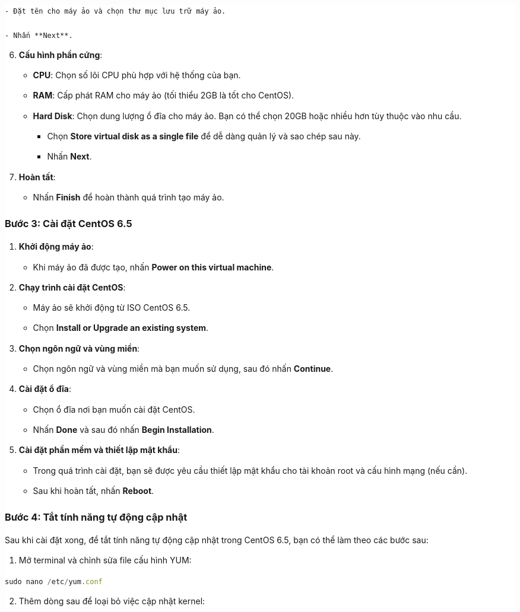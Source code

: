     - Đặt tên cho máy ảo và chọn thư mục lưu trữ máy ảo.
        
    - Nhấn **Next**.
        
6. **Cấu hình phần cứng**:
    
    - **CPU**: Chọn số lõi CPU phù hợp với hệ thống của bạn.
        
    - **RAM**: Cấp phát RAM cho máy ảo (tối thiểu 2GB là tốt cho CentOS).
        
    - **Hard Disk**: Chọn dung lượng ổ đĩa cho máy ảo. Bạn có thể chọn 20GB hoặc nhiều hơn tùy thuộc vào nhu cầu.
        
        - Chọn **Store virtual disk as a single file** để dễ dàng quản lý và sao chép sau này.
            
        - Nhấn **Next**.
            
7. **Hoàn tất**:
    
    - Nhấn **Finish** để hoàn thành quá trình tạo máy ảo.
        
### Bước 3: Cài đặt CentOS 6.5

1. **Khởi động máy ảo**:
    
    - Khi máy ảo đã được tạo, nhấn **Power on this virtual machine**.
        
2. **Chạy trình cài đặt CentOS**:
    
    - Máy ảo sẽ khởi động từ ISO CentOS 6.5.
        
    - Chọn **Install or Upgrade an existing system**.
        
3. **Chọn ngôn ngữ và vùng miền**:
    
    - Chọn ngôn ngữ và vùng miền mà bạn muốn sử dụng, sau đó nhấn **Continue**.
        
4. **Cài đặt ổ đĩa**:
    
    - Chọn ổ đĩa nơi bạn muốn cài đặt CentOS.
        
    - Nhấn **Done** và sau đó nhấn **Begin Installation**.
        
5. **Cài đặt phần mềm và thiết lập mật khẩu**:
    
    - Trong quá trình cài đặt, bạn sẽ được yêu cầu thiết lập mật khẩu cho tài khoản root và cấu hình mạng (nếu cần).
        
    - Sau khi hoàn tất, nhấn **Reboot**.
        
### Bước 4: Tắt tính năng tự động cập nhật

Sau khi cài đặt xong, để tắt tính năng tự động cập nhật trong CentOS 6.5, bạn có thể làm theo các bước sau:

1. Mở terminal và chỉnh sửa file cấu hình YUM:

```js
sudo nano /etc/yum.conf
```

2. Thêm dòng sau để loại bỏ việc cập nhật kernel:
